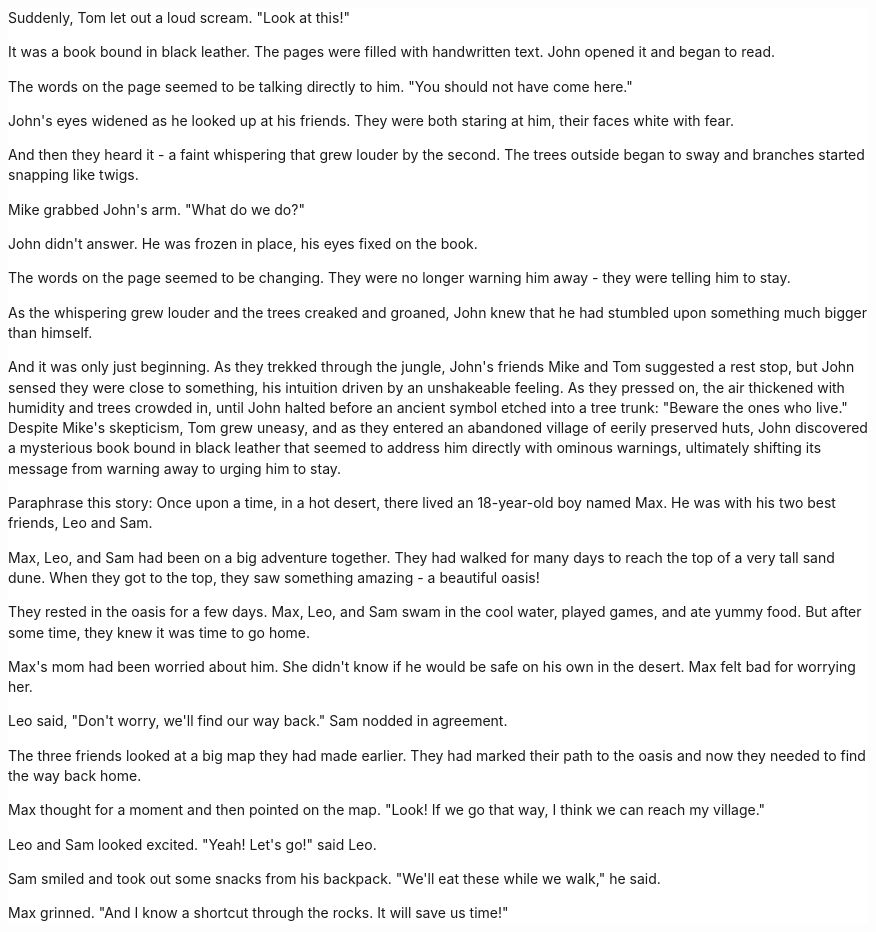 Suddenly, Tom let out a loud scream. "Look at this!"

It was a book bound in black leather. The pages were filled with handwritten text. John opened it and began to read.

The words on the page seemed to be talking directly to him. "You should not have come here."

John's eyes widened as he looked up at his friends. They were both staring at him, their faces white with fear.

And then they heard it - a faint whispering that grew louder by the second. The trees outside began to sway and branches started snapping like twigs.

Mike grabbed John's arm. "What do we do?"

John didn't answer. He was frozen in place, his eyes fixed on the book.

The words on the page seemed to be changing. They were no longer warning him away - they were telling him to stay.

As the whispering grew louder and the trees creaked and groaned, John knew that he had stumbled upon something much bigger than himself.

And it was only just beginning.
<start>As they trekked through the jungle, John's friends Mike and Tom suggested a rest stop, but John sensed they were close to something, his intuition driven by an unshakeable feeling. As they pressed on, the air thickened with humidity and trees crowded in, until John halted before an ancient symbol etched into a tree trunk: "Beware the ones who live." Despite Mike's skepticism, Tom grew uneasy, and as they entered an abandoned village of eerily preserved huts, John discovered a mysterious book bound in black leather that seemed to address him directly with ominous warnings, ultimately shifting its message from warning away to urging him to stay.
<end>

Paraphrase this story:
Once upon a time, in a hot desert, there lived an 18-year-old boy named Max. He was with his two best friends, Leo and Sam.

Max, Leo, and Sam had been on a big adventure together. They had walked for many days to reach the top of a very tall sand dune. When they got to the top, they saw something amazing - a beautiful oasis!

They rested in the oasis for a few days. Max, Leo, and Sam swam in the cool water, played games, and ate yummy food. But after some time, they knew it was time to go home.

Max's mom had been worried about him. She didn't know if he would be safe on his own in the desert. Max felt bad for worrying her.

Leo said, "Don't worry, we'll find our way back." Sam nodded in agreement.

The three friends looked at a big map they had made earlier. They had marked their path to the oasis and now they needed to find the way back home.

Max thought for a moment and then pointed on the map. "Look! If we go that way, I think we can reach my village."

Leo and Sam looked excited. "Yeah! Let's go!" said Leo.

Sam smiled and took out some snacks from his backpack. "We'll eat these while we walk," he said.

Max grinned. "And I know a shortcut through the rocks. It will save us time!"
